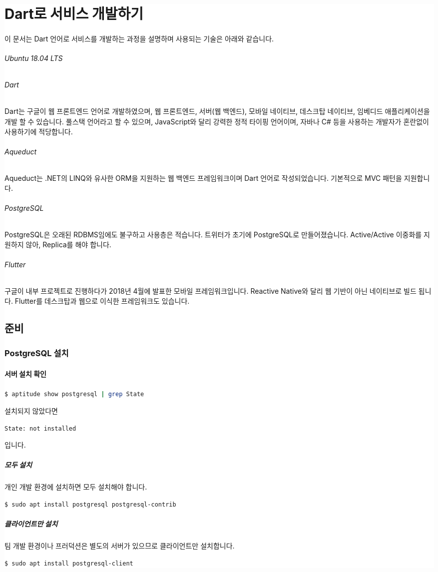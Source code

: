 # Dart로 서비스 개발하기

이 문서는 Dart 언어로 서비스를 개발하는 과정을 설명하며 사용되는 기술은 아래와 같습니다.

###### Ubuntu 18.04 LTS

###### Dart

Dart는 구글이 웹 프론트엔드 언어로 개발하였으며, 웹 프론트엔드, 서버(웹 백엔드), 모바일 네이티브, 데스크탑 네이티브, 임베디드 애플리케이션을 개발 할 수 있습니다. 풀스택 언어라고 할 수 있으며, JavaScript와 달리 강력한 정적 타이핑 언어이며, 자바나 C# 등을 사용하는 개발자가 혼란없이 사용하기에 적당합니다. 

###### Aqueduct

Aqueduct는 .NET의 LINQ와 유사한 ORM을 지원하는 웹 백엔드 프레임워크이며 Dart 언어로 작성되었습니다. 기본적으로 MVC 패턴을 지원합니다.

###### PostgreSQL

PostgreSQL은 오래된 RDBMS임에도 불구하고 사용층은 적습니다. 트위터가 초기에 PostgreSQL로 만들어졌습니다. Active/Active 이중화를 지원하지 않아, Replica를 해야 합니다.

###### Flutter

구글이 내부 프로젝트로 진행하다가 2018년 4월에 발표한 모바일 프레임워크입니다. Reactive Native와 달리 웹 기반이 아닌 네이티브로 빌드 됩니다. Flutter를 데스크탑과 웹으로 이식한 프레임워크도 있습니다.

## 준비

### PostgreSQL 설치

#### 서버 설치 확인

```sh
$ aptitude show postgresql | grep State
```

설치되지 않았다면

```
State: not installed
```

입니다.

##### 모두 설치

개인 개발 환경에 설치하면 모두 설치해야 합니다.

```sh
$ sudo apt install postgresql postgresql-contrib
```

##### 클라이언트만 설치

팀 개발 환경이나 프러덕션은 별도의 서버가 있으므로 클라이언트만 설치합니다.

```sh
$ sudo apt install postgresql-client
```
